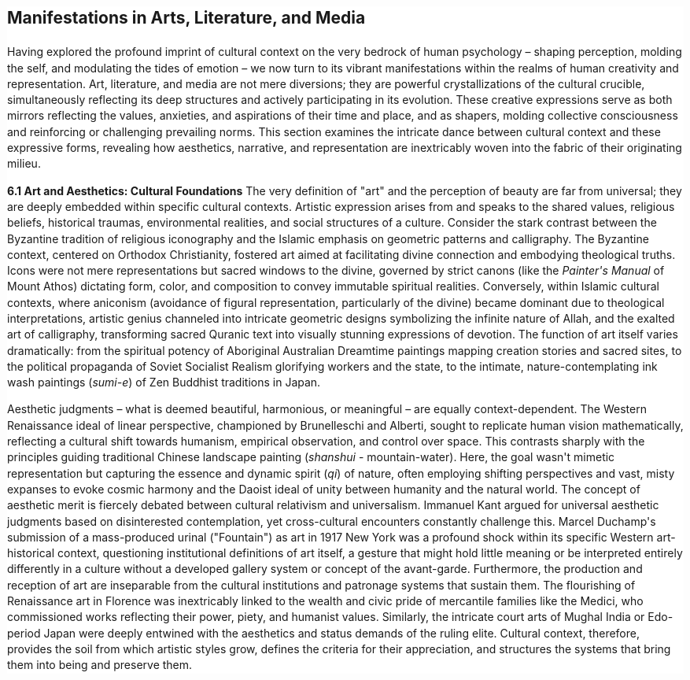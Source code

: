 ## Manifestations in Arts, Literature, and Media

Having explored the profound imprint of cultural context on the very bedrock of human psychology – shaping perception, molding the self, and modulating the tides of emotion – we now turn to its vibrant manifestations within the realms of human creativity and representation. Art, literature, and media are not mere diversions; they are powerful crystallizations of the cultural crucible, simultaneously reflecting its deep structures and actively participating in its evolution. These creative expressions serve as both mirrors reflecting the values, anxieties, and aspirations of their time and place, and as shapers, molding collective consciousness and reinforcing or challenging prevailing norms. This section examines the intricate dance between cultural context and these expressive forms, revealing how aesthetics, narrative, and representation are inextricably woven into the fabric of their originating milieu.

**6.1 Art and Aesthetics: Cultural Foundations**
The very definition of "art" and the perception of beauty are far from universal; they are deeply embedded within specific cultural contexts. Artistic expression arises from and speaks to the shared values, religious beliefs, historical traumas, environmental realities, and social structures of a culture. Consider the stark contrast between the Byzantine tradition of religious iconography and the Islamic emphasis on geometric patterns and calligraphy. The Byzantine context, centered on Orthodox Christianity, fostered art aimed at facilitating divine connection and embodying theological truths. Icons were not mere representations but sacred windows to the divine, governed by strict canons (like the *Painter's Manual* of Mount Athos) dictating form, color, and composition to convey immutable spiritual realities. Conversely, within Islamic cultural contexts, where aniconism (avoidance of figural representation, particularly of the divine) became dominant due to theological interpretations, artistic genius channeled into intricate geometric designs symbolizing the infinite nature of Allah, and the exalted art of calligraphy, transforming sacred Quranic text into visually stunning expressions of devotion. The function of art itself varies dramatically: from the spiritual potency of Aboriginal Australian Dreamtime paintings mapping creation stories and sacred sites, to the political propaganda of Soviet Socialist Realism glorifying workers and the state, to the intimate, nature-contemplating ink wash paintings (*sumi-e*) of Zen Buddhist traditions in Japan.

Aesthetic judgments – what is deemed beautiful, harmonious, or meaningful – are equally context-dependent. The Western Renaissance ideal of linear perspective, championed by Brunelleschi and Alberti, sought to replicate human vision mathematically, reflecting a cultural shift towards humanism, empirical observation, and control over space. This contrasts sharply with the principles guiding traditional Chinese landscape painting (*shanshui* - mountain-water). Here, the goal wasn't mimetic representation but capturing the essence and dynamic spirit (*qi*) of nature, often employing shifting perspectives and vast, misty expanses to evoke cosmic harmony and the Daoist ideal of unity between humanity and the natural world. The concept of aesthetic merit is fiercely debated between cultural relativism and universalism. Immanuel Kant argued for universal aesthetic judgments based on disinterested contemplation, yet cross-cultural encounters constantly challenge this. Marcel Duchamp's submission of a mass-produced urinal ("Fountain") as art in 1917 New York was a profound shock within its specific Western art-historical context, questioning institutional definitions of art itself, a gesture that might hold little meaning or be interpreted entirely differently in a culture without a developed gallery system or concept of the avant-garde. Furthermore, the production and reception of art are inseparable from the cultural institutions and patronage systems that sustain them. The flourishing of Renaissance art in Florence was inextricably linked to the wealth and civic pride of mercantile families like the Medici, who commissioned works reflecting their power, piety, and humanist values. Similarly, the intricate court arts of Mughal India or Edo-period Japan were deeply entwined with the aesthetics and status demands of the ruling elite. Cultural context, therefore, provides the soil from which artistic styles grow, defines the criteria for their appreciation, and structures the systems that bring them into being and preserve them.
